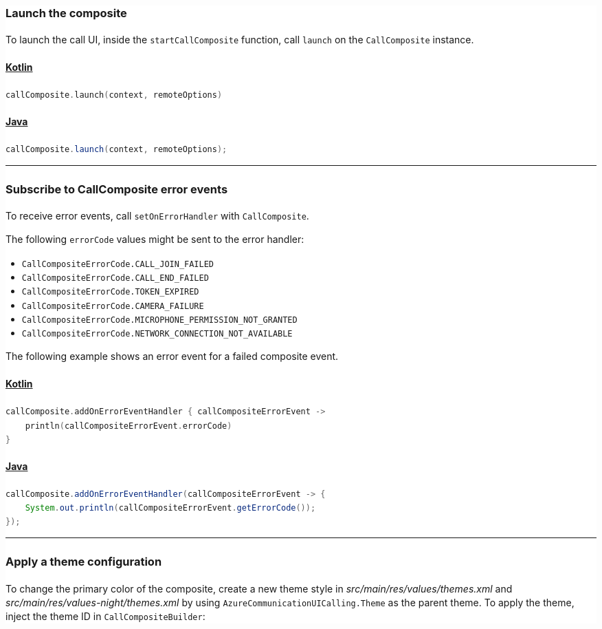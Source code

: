 
### Launch the composite

To launch the call UI, inside the `startCallComposite` function, call `launch` on the `CallComposite` instance.

#### [Kotlin](#tab/kotlin)

```kotlin
callComposite.launch(context, remoteOptions)
```

#### [Java](#tab/java)

```java
callComposite.launch(context, remoteOptions);
```

---
### Subscribe to CallComposite error events

To receive error events, call `setOnErrorHandler` with `CallComposite`.

The following `errorCode` values might be sent to the error handler:

- `CallCompositeErrorCode.CALL_JOIN_FAILED`
- `CallCompositeErrorCode.CALL_END_FAILED`
- `CallCompositeErrorCode.TOKEN_EXPIRED`
- `CallCompositeErrorCode.CAMERA_FAILURE`
- `CallCompositeErrorCode.MICROPHONE_PERMISSION_NOT_GRANTED`
- `CallCompositeErrorCode.NETWORK_CONNECTION_NOT_AVAILABLE`

The following example shows an error event for a failed composite event.

#### [Kotlin](#tab/kotlin)

```kotlin
callComposite.addOnErrorEventHandler { callCompositeErrorEvent ->
    println(callCompositeErrorEvent.errorCode)
}
```

#### [Java](#tab/java)

```java
callComposite.addOnErrorEventHandler(callCompositeErrorEvent -> {
    System.out.println(callCompositeErrorEvent.getErrorCode());
});
```

---
### Apply a theme configuration

To change the primary color of the composite, create a new theme style in *src/main/res/values/themes.xml* and *src/main/res/values-night/themes.xml* by using `AzureCommunicationUICalling.Theme` as the parent theme. To apply the theme, inject the theme ID in `CallCompositeBuilder`:
